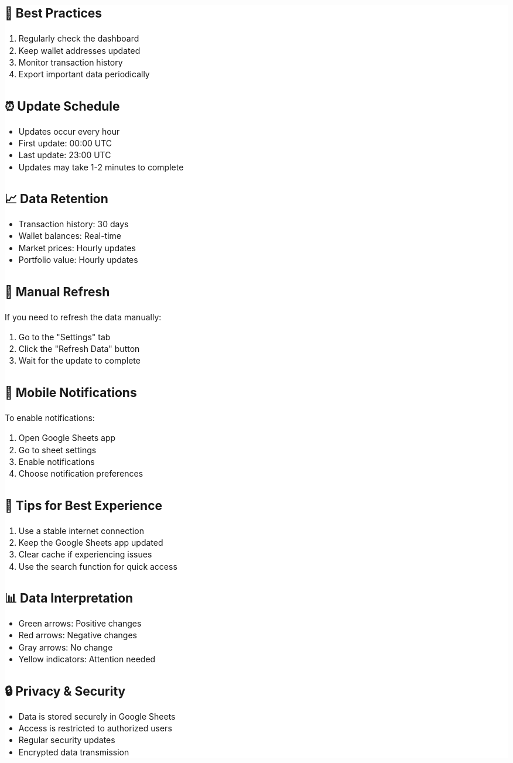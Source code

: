 ## 🎯 Best Practices
1. Regularly check the dashboard
2. Keep wallet addresses updated
3. Monitor transaction history
4. Export important data periodically

## ⏰ Update Schedule
- Updates occur every hour
- First update: 00:00 UTC
- Last update: 23:00 UTC
- Updates may take 1-2 minutes to complete

## 📈 Data Retention
- Transaction history: 30 days
- Wallet balances: Real-time
- Market prices: Hourly updates
- Portfolio value: Hourly updates

## 🔄 Manual Refresh
If you need to refresh the data manually:
1. Go to the "Settings" tab
2. Click the "Refresh Data" button
3. Wait for the update to complete

## 📱 Mobile Notifications
To enable notifications:
1. Open Google Sheets app
2. Go to sheet settings
3. Enable notifications
4. Choose notification preferences

## 🎯 Tips for Best Experience
1. Use a stable internet connection
2. Keep the Google Sheets app updated
3. Clear cache if experiencing issues
4. Use the search function for quick access

## 📊 Data Interpretation
- Green arrows: Positive changes
- Red arrows: Negative changes
- Gray arrows: No change
- Yellow indicators: Attention needed

## 🔒 Privacy & Security
- Data is stored securely in Google Sheets
- Access is restricted to authorized users
- Regular security updates
- Encrypted data transmission

